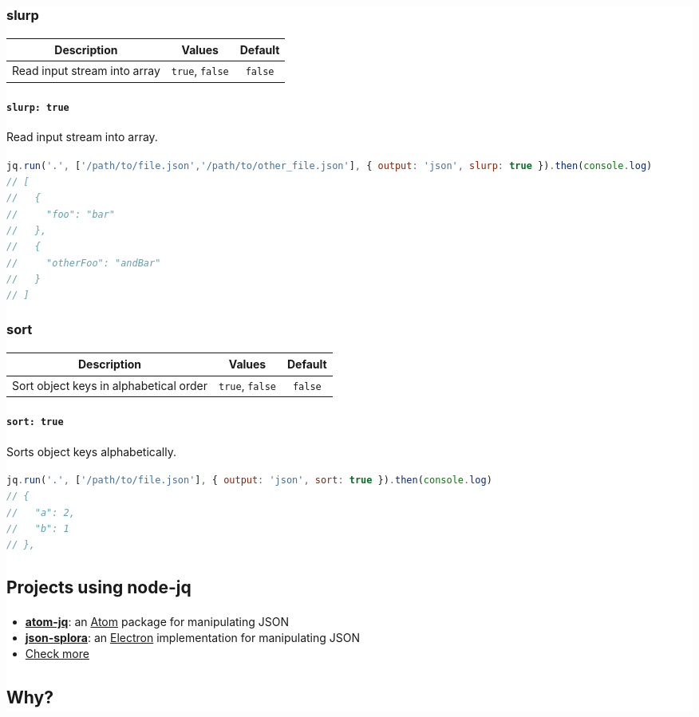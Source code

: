 ### slurp

|         Description          |     Values      | Default |
|:----------------------------:|:---------------:|:-------:|
| Read input stream into array | `true`, `false` | `false` |

#### `slurp: true`

Read input stream into array.

```javascript
jq.run('.', ['/path/to/file.json','/path/to/other_file.json'], { output: 'json', slurp: true }).then(console.log)
// [
//   {
//     "foo": "bar"
//   },
//   {
//     "otherFoo": "andBar"
//   }
// ]
```

### sort

|         Description                   |     Values      | Default |
|:-------------------------------------:|:---------------:|:-------:|
| Sort object keys in alphabetical order| `true`, `false` | `false` |

#### `sort: true`

Sorts object keys alphabetically.

```javascript
jq.run('.', ['/path/to/file.json'], { output: 'json', sort: true }).then(console.log)
// {
//   "a": 2,
//   "b": 1
// },
```

## Projects using **node-jq**

- **[atom-jq](https://github.com/sanack/atom-jq)**: an [Atom](https://atom.io/) package for manipulating JSON
- **[json-splora](https://github.com/wellsjo/JSON-Splora)**: an [Electron](http://electron.atom.io/) implementation for manipulating JSON
- [Check more](https://github.com/sanack/node-jq/network/dependents?package_id=UGFja2FnZS0xNTIxMzU1MQ%3D%3D)

## Why?
